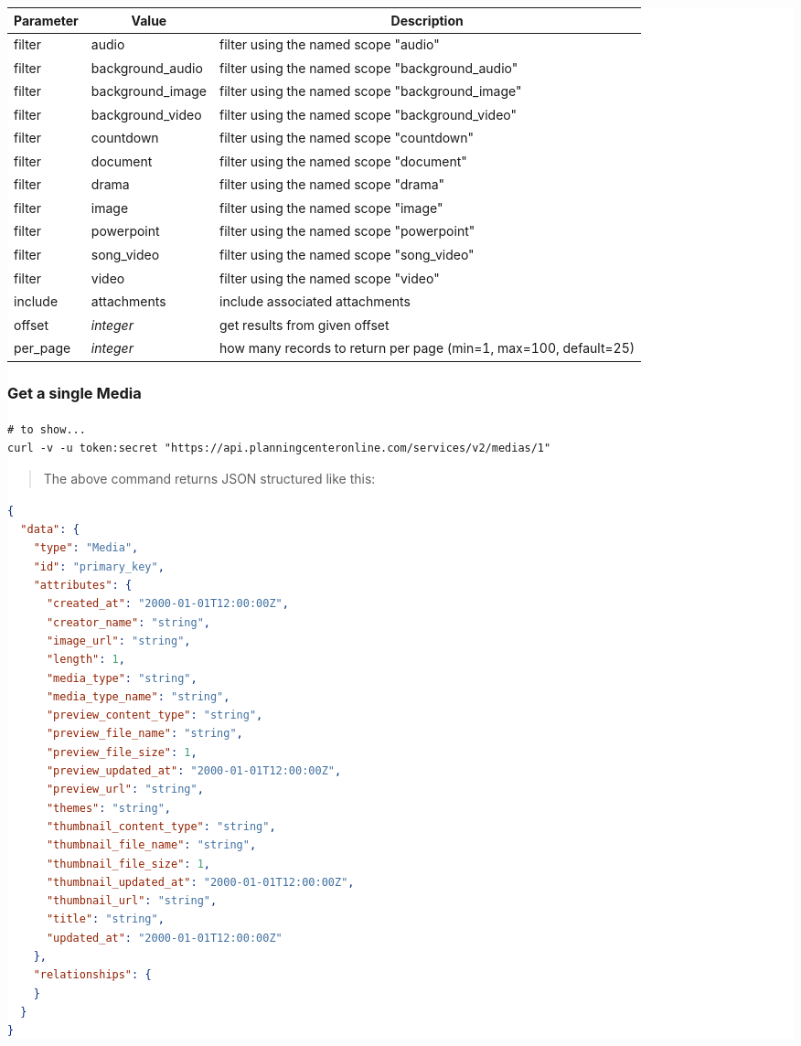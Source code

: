 Parameter | Value | Description
--------- | ----- | -----------
filter | audio | filter using the named scope "audio"
filter | background_audio | filter using the named scope "background_audio"
filter | background_image | filter using the named scope "background_image"
filter | background_video | filter using the named scope "background_video"
filter | countdown | filter using the named scope "countdown"
filter | document | filter using the named scope "document"
filter | drama | filter using the named scope "drama"
filter | image | filter using the named scope "image"
filter | powerpoint | filter using the named scope "powerpoint"
filter | song_video | filter using the named scope "song_video"
filter | video | filter using the named scope "video"
include | attachments | include associated attachments
offset | _integer_ | get results from given offset
per_page | _integer_ | how many records to return per page (min=1, max=100, default=25)

### Get a single Media

```shell
# to show...
curl -v -u token:secret "https://api.planningcenteronline.com/services/v2/medias/1"
```


> The above command returns JSON structured like this:

```json
{
  "data": {
    "type": "Media",
    "id": "primary_key",
    "attributes": {
      "created_at": "2000-01-01T12:00:00Z",
      "creator_name": "string",
      "image_url": "string",
      "length": 1,
      "media_type": "string",
      "media_type_name": "string",
      "preview_content_type": "string",
      "preview_file_name": "string",
      "preview_file_size": 1,
      "preview_updated_at": "2000-01-01T12:00:00Z",
      "preview_url": "string",
      "themes": "string",
      "thumbnail_content_type": "string",
      "thumbnail_file_name": "string",
      "thumbnail_file_size": 1,
      "thumbnail_updated_at": "2000-01-01T12:00:00Z",
      "thumbnail_url": "string",
      "title": "string",
      "updated_at": "2000-01-01T12:00:00Z"
    },
    "relationships": {
    }
  }
}
```
